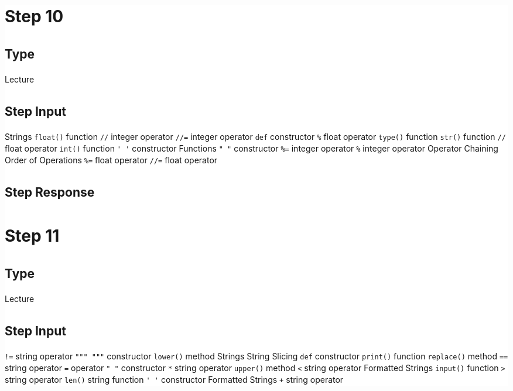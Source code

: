 # Step 10
## Type
Lecture

## Step Input
Strings
`float()` function
`//` integer operator
`//=` integer operator
`def` constructor
`%` float operator
`type()` function
`str()` function
`//` float operator
`int()` function
`' '` constructor
Functions
`" "` constructor
`%=` integer operator
`%` integer operator
Operator Chaining
Order of Operations
`%=` float operator
`//=` float operator


## Step Response


# Step 11
## Type
Lecture

## Step Input
`!=` string operator
`""" """` constructor
`lower()` method
Strings
String Slicing
`def` constructor
`print()` function
`replace()` method
`==` string operator
`=` operator
`" "` constructor
`*` string operator
`upper()` method
`<` string operator
Formatted Strings
`input()` function
`>` string operator
`len()` string function
`' '` constructor
Formatted Strings
`+` string operator
